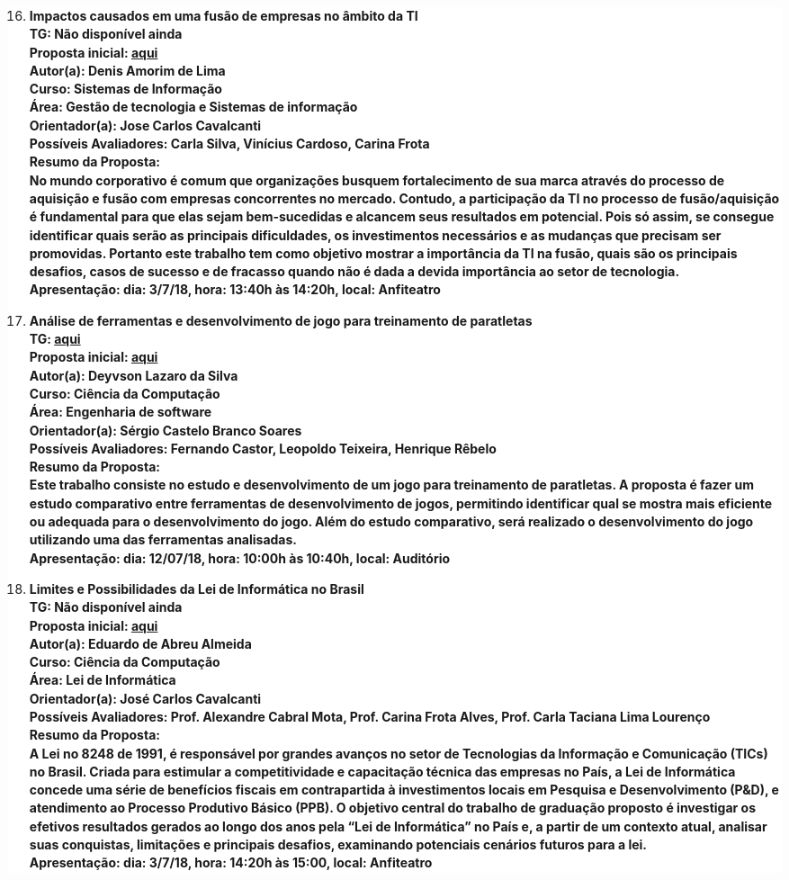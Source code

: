 16. **Impactos causados em uma fusão de empresas no âmbito da TI**  
    **TG: Não disponível ainda**  
    **Proposta inicial: [aqui](https://drive.google.com/open?id=1Nri-NaGVDfKQdQw9pmYpdKszIBM4cDH3)**  
    **Autor(a): Denis Amorim de Lima**  
    **Curso: Sistemas de Informação**  
    **Área: Gestão de tecnologia e Sistemas de informação**  
    **Orientador(a): Jose Carlos Cavalcanti**  
    **Possíveis Avaliadores: Carla Silva, Vinícius Cardoso, Carina Frota**  
    **Resumo da Proposta:**  
    **No mundo corporativo é comum que organizações busquem fortalecimento de sua marca através do processo de aquisição e fusão com empresas concorrentes no mercado. Contudo, a participação da TI no processo de fusão/aquisição é fundamental para que elas sejam bem-sucedidas e alcancem seus resultados em potencial. Pois só assim, se consegue identificar quais serão as principais dificuldades, os investimentos necessários e as mudanças que precisam ser promovidas. Portanto este trabalho tem como objetivo mostrar a importância da TI na fusão, quais são os principais desafios, casos de sucesso e de fracasso quando não é dada a devida importância ao setor de tecnologia.**  
    **Apresentação: dia: 3/7/18, hora: 13:40h às 14:20h, local: Anfiteatro**

17. **Análise de ferramentas e desenvolvimento de jogo para treinamento de paratletas**  
    **TG: [aqui](https://www.cin.ufpe.br/~tg/2018-1/dls4-tg.pdf)**  
    **Proposta inicial: [aqui](https://drive.google.com/open?id=1eOeWmm1dghGC837nioPhFYzifU7-RxMv)**  
    **Autor(a): Deyvson Lazaro da Silva**  
    **Curso: Ciência da Computação**  
    **Área: Engenharia de software**  
    **Orientador(a): Sérgio Castelo Branco Soares**  
    **Possíveis Avaliadores: Fernando Castor, Leopoldo Teixeira, Henrique Rêbelo**  
    **Resumo da Proposta:**  
    **Este trabalho consiste no estudo e desenvolvimento de um jogo para treinamento de paratletas. A proposta é fazer um estudo comparativo entre ferramentas de desenvolvimento de jogos, permitindo identificar qual se mostra mais eficiente ou adequada para o desenvolvimento do jogo. Além do estudo comparativo, será realizado o desenvolvimento do jogo utilizando uma das ferramentas analisadas.**  
    **Apresentação: dia: 12/07/18, hora: 10:00h às 10:40h, local: Auditório**

18. **Limites e Possibilidades da Lei de Informática no Brasil**  
    **TG: Não disponível ainda**  
    **Proposta inicial: [aqui](https://drive.google.com/open?id=1TuXsqBT9kWBTXQ5Cg2XDREOtBfj7O4hW)**  
    **Autor(a): Eduardo de Abreu Almeida**  
    **Curso: Ciência da Computação**  
    **Área: Lei de Informática**  
    **Orientador(a): José Carlos Cavalcanti**  
    **Possíveis Avaliadores: Prof. Alexandre Cabral Mota, Prof. Carina Frota Alves, Prof. Carla Taciana Lima Lourenço**  
    **Resumo da Proposta:**  
    **A Lei no 8248 de 1991, é responsável por grandes avanços no setor de Tecnologias da Informação e Comunicação (TICs) no Brasil. Criada para estimular a competitividade e capacitação técnica das empresas no País, a Lei de Informática concede uma série de benefícios fiscais em contrapartida à investimentos locais em Pesquisa e Desenvolvimento (P\&D), e atendimento ao Processo Produtivo Básico (PPB). O objetivo central do trabalho de graduação proposto é investigar os efetivos resultados gerados ao longo dos anos pela “Lei de Informática” no País e, a partir de um contexto atual, analisar suas conquistas, limitações e principais desafios, examinando potenciais cenários futuros para a lei.**  
    **Apresentação: dia: 3/7/18, hora: 14:20h às 15:00, local: Anfiteatro**
